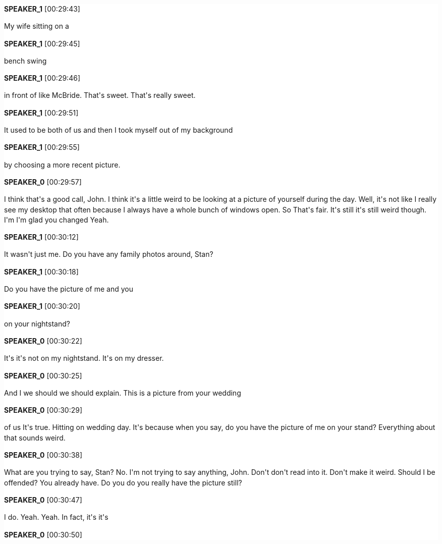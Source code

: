 **SPEAKER_1** [00:29:43]

My wife sitting on a

**SPEAKER_1** [00:29:45]

bench swing

**SPEAKER_1** [00:29:46]

in front of like McBride. That's sweet. That's really sweet.

**SPEAKER_1** [00:29:51]

It used to be both of us and then I took myself out of my background

**SPEAKER_1** [00:29:55]

by choosing a more recent picture.

**SPEAKER_0** [00:29:57]

I think that's a good call, John. I think it's a little weird to be looking at a picture of yourself during the day. Well, it's not like I really see my desktop that often because I always have a whole bunch of windows open. So That's fair. It's still it's still weird though. I'm I'm glad you changed Yeah.

**SPEAKER_1** [00:30:12]

It wasn't just me. Do you have any family photos around, Stan?

**SPEAKER_1** [00:30:18]

Do you have the picture of me and you

**SPEAKER_1** [00:30:20]

on your nightstand?

**SPEAKER_0** [00:30:22]

It's it's not on my nightstand. It's on my dresser.

**SPEAKER_0** [00:30:25]

And I we should we should explain. This is a picture from your wedding

**SPEAKER_0** [00:30:29]

of us It's true. Hitting on wedding day. It's because when you say, do you have the picture of me on your stand? Everything about that sounds weird.

**SPEAKER_0** [00:30:38]

What are you trying to say, Stan? No. I'm not trying to say anything, John. Don't don't read into it. Don't make it weird. Should I be offended? You already have. Do you do you really have the picture still?

**SPEAKER_0** [00:30:47]

I do. Yeah. Yeah. In fact, it's it's

**SPEAKER_0** [00:30:50]
